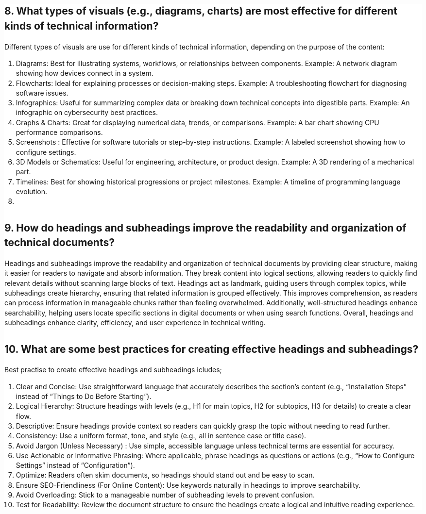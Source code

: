 ## 8. What types of visuals (e.g., diagrams, charts) are most effective for different kinds of technical information?
Different types of visuals are use for different kinds of technical information, depending on the purpose of the content:

1. Diagrams: Best for illustrating systems, workflows, or relationships between components. Example: A network diagram showing how devices connect in a system.
2. Flowcharts: Ideal for explaining processes or decision-making steps. Example: A troubleshooting flowchart for diagnosing software issues.
3. Infographics: Useful for summarizing complex data or breaking down technical concepts into digestible parts. Example: An infographic on cybersecurity best practices.
4. Graphs & Charts: Great for displaying numerical data, trends, or comparisons. Example: A bar chart showing CPU performance comparisons.
5. Screenshots : Effective for software tutorials or step-by-step instructions. Example: A labeled screenshot showing how to configure settings.
6. 3D Models or Schematics: Useful for engineering, architecture, or product design. Example: A 3D rendering of a mechanical part.
7. Timelines: Best for showing historical progressions or project milestones. Example: A timeline of programming language evolution.
8. 
## 9. How do headings and subheadings improve the readability and organization of technical documents?
Headings and subheadings improve the readability and organization of technical documents by providing clear structure, making it easier for readers to navigate and absorb information. They break content into logical sections, allowing readers to quickly find relevant details without scanning large blocks of text. Headings act as landmark, guiding users through complex topics, while subheadings create hierarchy, ensuring that related information is grouped effectively. This improves comprehension, as readers can process information in manageable chunks rather than feeling overwhelmed. Additionally, well-structured headings enhance searchability, helping users locate specific sections in digital documents or when using search functions. Overall, headings and subheadings enhance clarity, efficiency, and user experience in technical writing.

## 10. What are some best practices for creating effective headings and subheadings?
Best practise to  create effective headings and subheadings icludes;

1. Clear and Concise: Use straightforward language that accurately describes the section’s content (e.g., “Installation Steps” instead of “Things to Do Before Starting”).
2. Logical Hierarchy: Structure headings with levels (e.g., H1 for main topics, H2 for subtopics, H3 for details) to create a clear flow.
3. Descriptive: Ensure headings provide context so readers can quickly grasp the topic without needing to read further.
4. Consistency: Use a uniform format, tone, and style (e.g., all in sentence case or title case).
5. Avoid Jargon (Unless Necessary) : Use simple, accessible language unless technical terms are essential for accuracy.
6. Use Actionable or Informative Phrasing: Where applicable, phrase headings as questions or actions (e.g., “How to Configure Settings” instead of “Configuration”).
7. Optimize: Readers often skim documents, so headings should stand out and be easy to scan.
8. Ensure SEO-Friendliness (For Online Content): Use keywords naturally in headings to improve searchability.
9. Avoid Overloading: Stick to a manageable number of subheading levels to prevent confusion.
10. Test for Readability: Review the document structure to ensure the headings create a logical and intuitive reading experience.
    